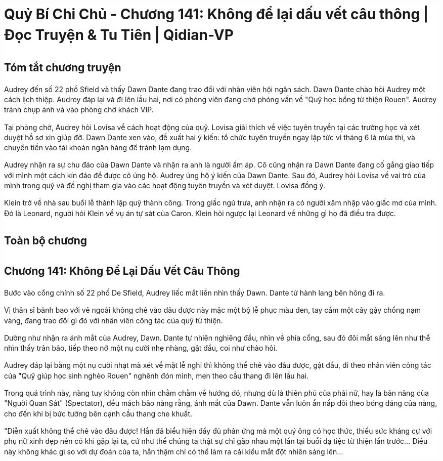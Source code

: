 # Quỷ Bí Chi Chủ - Chương 141: Không để lại dấu vết câu thông | Đọc Truyện & Tu Tiên | Qidian-VP



## Tóm tắt chương truyện

Audrey đến số 22 phố Sfield và thấy Dawn Dante đang trao đổi với nhân viên hội ngân sách. Dawn Dante chào hỏi Audrey một cách lịch thiệp. Audrey đáp lại và đi lên lầu hai, nơi có phóng viên đang chờ phỏng vấn về "Quỹ học bổng từ thiện Rouen". Audrey tránh chụp ảnh và vào phòng chờ khách VIP.

Tại phòng chờ, Audrey hỏi Lovisa về cách hoạt động của quỹ. Lovisa giải thích về việc tuyên truyền tại các trường học và xét duyệt hồ sơ xin giúp đỡ. Dawn Dante xen vào, đề xuất hai ý kiến: tổ chức tuyên truyền ngay lập tức vì tháng 6 là mùa thi, và chuyển tiền vào tài khoản ngân hàng để tránh lạm dụng.

Audrey nhận ra sự chu đáo của Dawn Dante và nhận ra anh là người ấm áp. Cô cũng nhận ra Dawn Dante đang cố gắng giao tiếp với mình một cách kín đáo để được cô ủng hộ. Audrey ủng hộ ý kiến của Dawn Dante. Sau đó, Audrey hỏi Lovisa về vai trò của mình trong quỹ và đề nghị tham gia vào các hoạt động tuyên truyền và xét duyệt. Lovisa đồng ý.

Klein trở về nhà sau buổi lễ thành lập quỹ thành công. Trong giấc ngủ trưa, anh nhận ra có người xâm nhập vào giấc mơ của mình. Đó là Leonard, người hỏi Klein về vụ án tự sát của Caron. Klein hỏi ngược lại Leonard về những gì họ đã điều tra được.


## Toàn bộ chương

## Chương 141: Không Để Lại Dấu Vết Câu Thông

Bước vào cổng chính số 22 phố De Sfield, Audrey liếc mắt liền nhìn thấy Dawn. Dante từ hành lang bên hông đi ra.

Vị thân sĩ bảnh bao với vẻ ngoài không chê vào đâu được này mặc một bộ lễ phục màu đen, tay cầm một cây gậy chống nạm vàng, đang trao đổi gì đó với nhân viên công tác của quỹ từ thiện.

Dường như nhận ra ánh mắt của Audrey, Dawn. Dante tự nhiên nghiêng đầu, nhìn về phía cổng, sau đó đôi mắt sáng lên như thể nhìn thấy trân bảo, tiếp theo nở một nụ cười nhẹ nhàng, gật đầu, coi như chào hỏi.

Audrey đáp lại bằng một nụ cười nhạt mà xét về mặt lễ nghi thì không thể chê vào đâu được, gật đầu, đi theo nhân viên công tác của "Quỹ giúp học sinh nghèo Rouen" nghênh đón mình, men theo cầu thang đi lên lầu hai.

Trong quá trình này, nàng tuy không còn nhìn chằm chằm về hướng đó, nhưng dù là thiên phú của phái nữ, hay là bản năng của "Người Quan Sát" (Spectator), đều mách bảo nàng rằng, ánh mắt của Dawn. Dante vẫn luôn ẩn nấp dõi theo bóng dáng của nàng, cho đến khi bị bức tường bên cạnh cầu thang che khuất.

"Diễn xuất không thể chê vào đâu được! Hắn đã biểu hiện đầy đủ phản ứng mà một quý ông có học thức, thiếu sức kháng cự với phụ nữ xinh đẹp nên có khi gặp lại ta, cứ như thể chúng ta thật sự chỉ gặp nhau một lần tại buổi dạ tiệc từ thiện lần trước... Điều này không khác gì so với dự đoán của ta, hắn thậm chí có thể làm ra cái kiểu mắt đột nhiên sáng lên...
